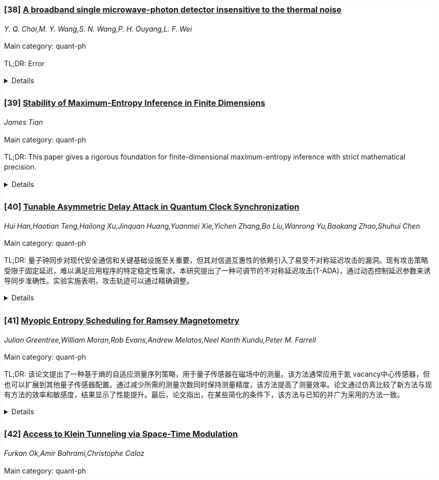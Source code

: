 ### [38] [A broadband single microwave-photon detector insensitive to the thermal noise](https://arxiv.org/abs/2510.21085)
*Y. Q. Chai,M. Y. Wang,S. N. Wang,P. H. Ouyang,L. F. Wei*

Main category: quant-ph

TL;DR: Error


<details><summary>Details</summary></details>


### [39] [Stability of Maximum-Entropy Inference in Finite Dimensions](https://arxiv.org/abs/2510.21095)
*James Tian*

Main category: quant-ph

TL;DR: This paper gives a rigorous foundation for finite-dimensional maximum-entropy inference with strict mathematical precision.


<details><summary>Details</summary></details>


### [40] [Tunable Asymmetric Delay Attack in Quantum Clock Synchronization](https://arxiv.org/abs/2510.21101)
*Hui Han,Haotian Teng,Hailong Xu,Jinquan Huang,Yuanmei Xie,Yichen Zhang,Bo Liu,Wanrong Yu,Baokang Zhao,Shuhui Chen*

Main category: quant-ph

TL;DR: 量子钟同步对现代安全通信和关键基础设施至关重要，但其对信道互惠性的依赖引入了易受不对称延迟攻击的漏洞。现有攻击策略受限于固定延迟，难以满足应用程序的特定稳定性需求。本研究提出了一种可调节的不对称延迟攻击(T-ADA)，通过动态控制延迟参数来诱导同步准确性。实验实施表明，攻击轨迹可以通过精确调整。


<details><summary>Details</summary></details>


### [41] [Myopic Entropy Scheduling for Ramsey Magnetometry](https://arxiv.org/abs/2510.21108)
*Julian Greentree,William Moran,Rob Evans,Andrew Melatos,Neel Kanth Kundu,Peter M. Farrell*

Main category: quant-ph

TL;DR: 该论文提出了一种基于熵的自适应测量序列策略，用于量子传感器在磁场中的测量。该方法通常应用于氮 vacancy中心传感器，但也可以扩展到其他量子传感器配置。通过减少所需的测量次数同时保持测量精度，该方法提高了测量效率。论文通过仿真比较了新方法与现有方法的效率和敏感度，结果显示了性能提升。最后，论文指出，在某些简化的条件下，该方法与已知的并广为采用的方法一致。


<details><summary>Details</summary></details>


### [42] [Access to Klein Tunneling via Space-Time Modulation](https://arxiv.org/abs/2510.21154)
*Furkan Ok,Amir Bahrami,Christophe Caloz*

Main category: quant-ph
